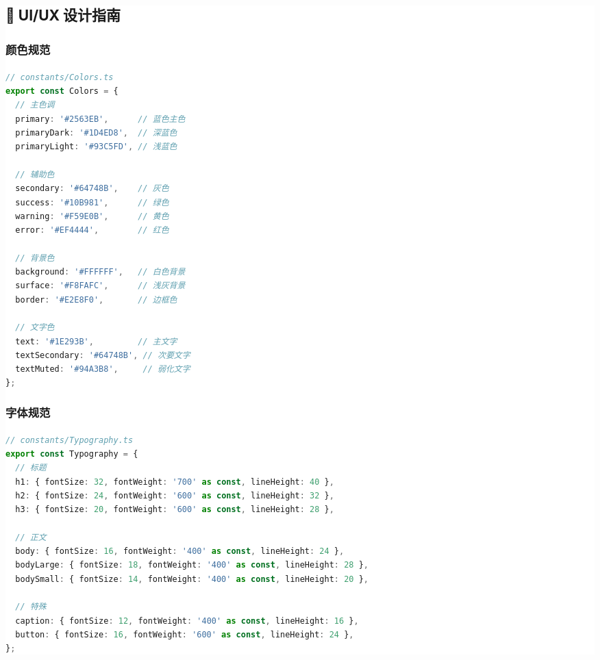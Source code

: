 
## 🎨 UI/UX 设计指南

### 颜色规范

```typescript
// constants/Colors.ts
export const Colors = {
  // 主色调
  primary: '#2563EB',      // 蓝色主色
  primaryDark: '#1D4ED8',  // 深蓝色
  primaryLight: '#93C5FD', // 浅蓝色
  
  // 辅助色
  secondary: '#64748B',    // 灰色
  success: '#10B981',      // 绿色
  warning: '#F59E0B',      // 黄色
  error: '#EF4444',        // 红色
  
  // 背景色
  background: '#FFFFFF',   // 白色背景
  surface: '#F8FAFC',      // 浅灰背景
  border: '#E2E8F0',       // 边框色
  
  // 文字色
  text: '#1E293B',         // 主文字
  textSecondary: '#64748B', // 次要文字
  textMuted: '#94A3B8',     // 弱化文字
};
```

### 字体规范

```typescript
// constants/Typography.ts
export const Typography = {
  // 标题
  h1: { fontSize: 32, fontWeight: '700' as const, lineHeight: 40 },
  h2: { fontSize: 24, fontWeight: '600' as const, lineHeight: 32 },
  h3: { fontSize: 20, fontWeight: '600' as const, lineHeight: 28 },
  
  // 正文
  body: { fontSize: 16, fontWeight: '400' as const, lineHeight: 24 },
  bodyLarge: { fontSize: 18, fontWeight: '400' as const, lineHeight: 28 },
  bodySmall: { fontSize: 14, fontWeight: '400' as const, lineHeight: 20 },
  
  // 特殊
  caption: { fontSize: 12, fontWeight: '400' as const, lineHeight: 16 },
  button: { fontSize: 16, fontWeight: '600' as const, lineHeight: 24 },
};
```
